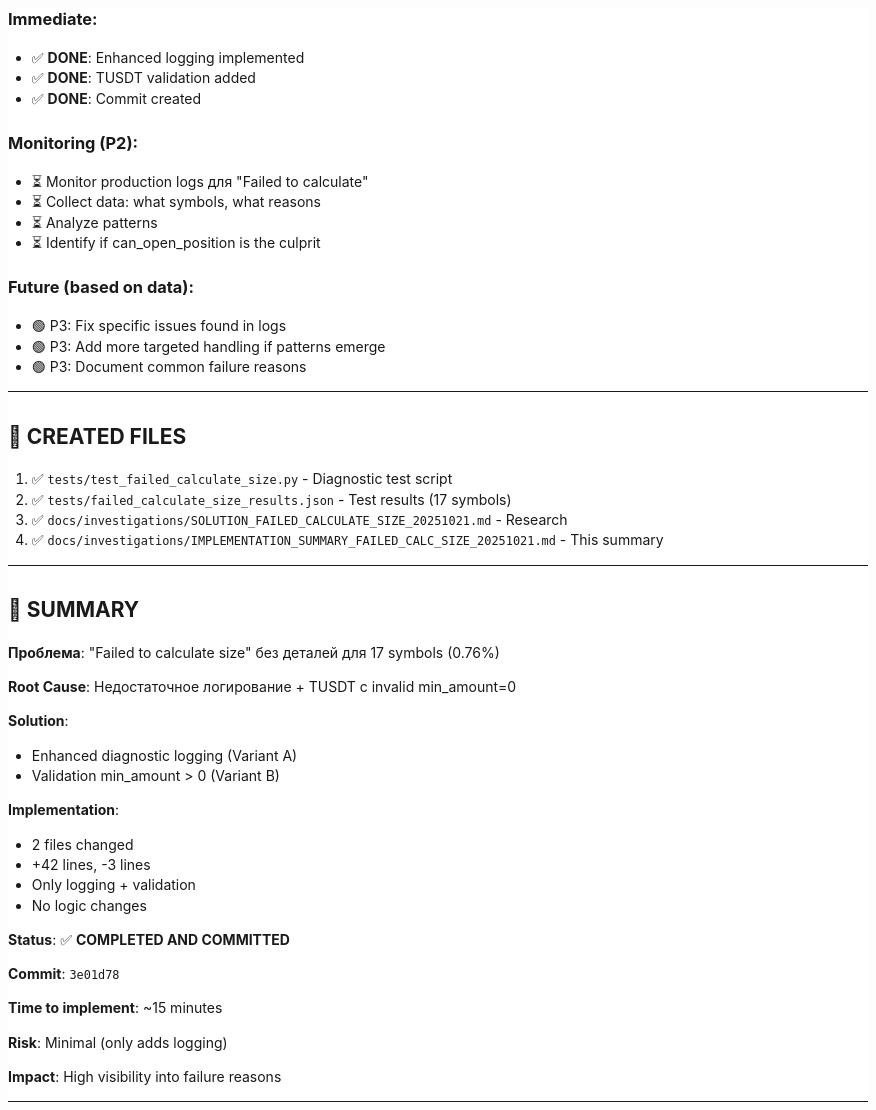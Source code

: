 ### Immediate:
- ✅ **DONE**: Enhanced logging implemented
- ✅ **DONE**: TUSDT validation added
- ✅ **DONE**: Commit created

### Monitoring (P2):
- ⏳ Monitor production logs для "Failed to calculate"
- ⏳ Collect data: what symbols, what reasons
- ⏳ Analyze patterns
- ⏳ Identify if can_open_position is the culprit

### Future (based on data):
- 🟢 P3: Fix specific issues found in logs
- 🟢 P3: Add more targeted handling if patterns emerge
- 🟢 P3: Document common failure reasons

---

## 📁 CREATED FILES

1. ✅ `tests/test_failed_calculate_size.py` - Diagnostic test script
2. ✅ `tests/failed_calculate_size_results.json` - Test results (17 symbols)
3. ✅ `docs/investigations/SOLUTION_FAILED_CALCULATE_SIZE_20251021.md` - Research
4. ✅ `docs/investigations/IMPLEMENTATION_SUMMARY_FAILED_CALC_SIZE_20251021.md` - This summary

---

## 📝 SUMMARY

**Проблема**: "Failed to calculate size" без деталей для 17 symbols (0.76%)

**Root Cause**: Недостаточное логирование + TUSDT с invalid min_amount=0

**Solution**:
- Enhanced diagnostic logging (Variant A)
- Validation min_amount > 0 (Variant B)

**Implementation**:
- 2 files changed
- +42 lines, -3 lines
- Only logging + validation
- No logic changes

**Status**: ✅ **COMPLETED AND COMMITTED**

**Commit**: `3e01d78`

**Time to implement**: ~15 minutes

**Risk**: Minimal (only adds logging)

**Impact**: High visibility into failure reasons

---
